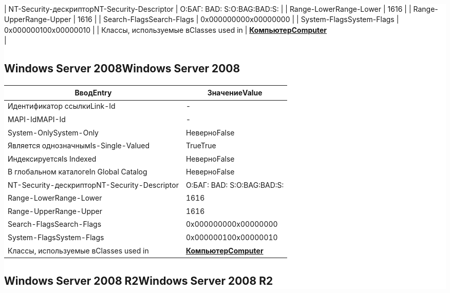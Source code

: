 | <span data-ttu-id="5c4ce-195">NT-Security-дескриптор</span><span class="sxs-lookup"><span data-stu-id="5c4ce-195">NT-Security-Descriptor</span></span> | <span data-ttu-id="5c4ce-196">О:БАГ: BAD: S:</span><span class="sxs-lookup"><span data-stu-id="5c4ce-196">O:BAG:BAD:S:</span></span>                              |
| <span data-ttu-id="5c4ce-197">Range-Lower</span><span class="sxs-lookup"><span data-stu-id="5c4ce-197">Range-Lower</span></span>            | <span data-ttu-id="5c4ce-198">16</span><span class="sxs-lookup"><span data-stu-id="5c4ce-198">16</span></span>                                        |
| <span data-ttu-id="5c4ce-199">Range-Upper</span><span class="sxs-lookup"><span data-stu-id="5c4ce-199">Range-Upper</span></span>            | <span data-ttu-id="5c4ce-200">16</span><span class="sxs-lookup"><span data-stu-id="5c4ce-200">16</span></span>                                        |
| <span data-ttu-id="5c4ce-201">Search-Flags</span><span class="sxs-lookup"><span data-stu-id="5c4ce-201">Search-Flags</span></span>           | <span data-ttu-id="5c4ce-202">0x00000000</span><span class="sxs-lookup"><span data-stu-id="5c4ce-202">0x00000000</span></span>                                |
| <span data-ttu-id="5c4ce-203">System-Flags</span><span class="sxs-lookup"><span data-stu-id="5c4ce-203">System-Flags</span></span>           | <span data-ttu-id="5c4ce-204">0x00000010</span><span class="sxs-lookup"><span data-stu-id="5c4ce-204">0x00000010</span></span>                                |
| <span data-ttu-id="5c4ce-205">Классы, используемые в</span><span class="sxs-lookup"><span data-stu-id="5c4ce-205">Classes used in</span></span>        | [<span data-ttu-id="5c4ce-206">**Компьютер**</span><span class="sxs-lookup"><span data-stu-id="5c4ce-206">**Computer**</span></span>](c-computer.md)<br/> |



## <a name="windows-server-2008"></a><span data-ttu-id="5c4ce-207">Windows Server 2008</span><span class="sxs-lookup"><span data-stu-id="5c4ce-207">Windows Server 2008</span></span>



| <span data-ttu-id="5c4ce-208">Ввод</span><span class="sxs-lookup"><span data-stu-id="5c4ce-208">Entry</span></span> | <span data-ttu-id="5c4ce-209">Значение</span><span class="sxs-lookup"><span data-stu-id="5c4ce-209">Value</span></span> |
|------------------------|-------------------------------------------|
| <span data-ttu-id="5c4ce-210">Идентификатор ссылки</span><span class="sxs-lookup"><span data-stu-id="5c4ce-210">Link-Id</span></span>                | \-                                        |
| <span data-ttu-id="5c4ce-211">MAPI-Id</span><span class="sxs-lookup"><span data-stu-id="5c4ce-211">MAPI-Id</span></span>                | \-                                        |
| <span data-ttu-id="5c4ce-212">System-Only</span><span class="sxs-lookup"><span data-stu-id="5c4ce-212">System-Only</span></span>            | <span data-ttu-id="5c4ce-213">Неверно</span><span class="sxs-lookup"><span data-stu-id="5c4ce-213">False</span></span>                                     |
| <span data-ttu-id="5c4ce-214">Является однозначным</span><span class="sxs-lookup"><span data-stu-id="5c4ce-214">Is-Single-Valued</span></span>       | <span data-ttu-id="5c4ce-215">True</span><span class="sxs-lookup"><span data-stu-id="5c4ce-215">True</span></span>                                      |
| <span data-ttu-id="5c4ce-216">Индексируется</span><span class="sxs-lookup"><span data-stu-id="5c4ce-216">Is Indexed</span></span>             | <span data-ttu-id="5c4ce-217">Неверно</span><span class="sxs-lookup"><span data-stu-id="5c4ce-217">False</span></span>                                     |
| <span data-ttu-id="5c4ce-218">В глобальном каталоге</span><span class="sxs-lookup"><span data-stu-id="5c4ce-218">In Global Catalog</span></span>      | <span data-ttu-id="5c4ce-219">Неверно</span><span class="sxs-lookup"><span data-stu-id="5c4ce-219">False</span></span>                                     |
| <span data-ttu-id="5c4ce-220">NT-Security-дескриптор</span><span class="sxs-lookup"><span data-stu-id="5c4ce-220">NT-Security-Descriptor</span></span> | <span data-ttu-id="5c4ce-221">О:БАГ: BAD: S:</span><span class="sxs-lookup"><span data-stu-id="5c4ce-221">O:BAG:BAD:S:</span></span>                              |
| <span data-ttu-id="5c4ce-222">Range-Lower</span><span class="sxs-lookup"><span data-stu-id="5c4ce-222">Range-Lower</span></span>            | <span data-ttu-id="5c4ce-223">16</span><span class="sxs-lookup"><span data-stu-id="5c4ce-223">16</span></span>                                        |
| <span data-ttu-id="5c4ce-224">Range-Upper</span><span class="sxs-lookup"><span data-stu-id="5c4ce-224">Range-Upper</span></span>            | <span data-ttu-id="5c4ce-225">16</span><span class="sxs-lookup"><span data-stu-id="5c4ce-225">16</span></span>                                        |
| <span data-ttu-id="5c4ce-226">Search-Flags</span><span class="sxs-lookup"><span data-stu-id="5c4ce-226">Search-Flags</span></span>           | <span data-ttu-id="5c4ce-227">0x00000000</span><span class="sxs-lookup"><span data-stu-id="5c4ce-227">0x00000000</span></span>                                |
| <span data-ttu-id="5c4ce-228">System-Flags</span><span class="sxs-lookup"><span data-stu-id="5c4ce-228">System-Flags</span></span>           | <span data-ttu-id="5c4ce-229">0x00000010</span><span class="sxs-lookup"><span data-stu-id="5c4ce-229">0x00000010</span></span>                                |
| <span data-ttu-id="5c4ce-230">Классы, используемые в</span><span class="sxs-lookup"><span data-stu-id="5c4ce-230">Classes used in</span></span>        | [<span data-ttu-id="5c4ce-231">**Компьютер**</span><span class="sxs-lookup"><span data-stu-id="5c4ce-231">**Computer**</span></span>](c-computer.md)<br/> |



## <a name="windows-server-2008-r2"></a><span data-ttu-id="5c4ce-232">Windows Server 2008 R2</span><span class="sxs-lookup"><span data-stu-id="5c4ce-232">Windows Server 2008 R2</span></span>


